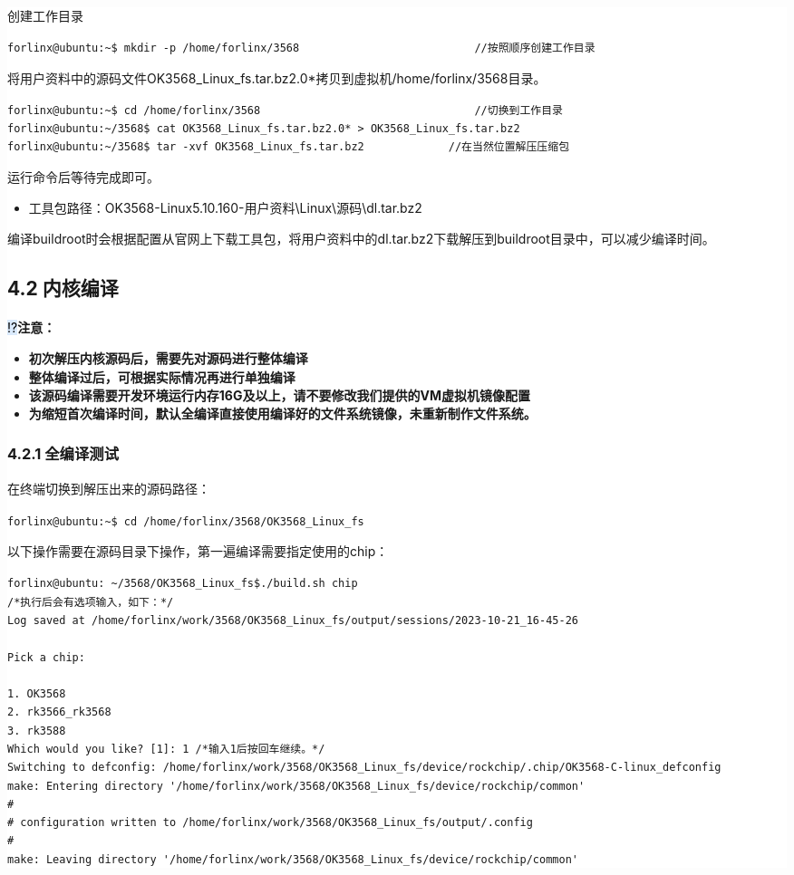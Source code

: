 创建工作目录

```plain
forlinx@ubuntu:~$ mkdir -p /home/forlinx/3568							//按照顺序创建工作目录
```

将用户资料中的源码文件OK3568_Linux_fs.tar.bz2.0*拷贝到虚拟机/home/forlinx/3568目录。

```plain
forlinx@ubuntu:~$ cd /home/forlinx/3568									//切换到工作目录
forlinx@ubuntu:~/3568$ cat OK3568_Linux_fs.tar.bz2.0* > OK3568_Linux_fs.tar.bz2
forlinx@ubuntu:~/3568$ tar -xvf OK3568_Linux_fs.tar.bz2				//在当然位置解压压缩包
```

运行命令后等待完成即可。

+ 工具包路径：OK3568-Linux5.10.160-用户资料\Linux\源码\dl.tar.bz2

编译buildroot时会根据配置从官网上下载工具包，将用户资料中的dl.tar.bz2下载解压到buildroot目录中，可以减少编译时间。

## 4.2 内核编译
<font style="color:rgb(0, 0, 0);background-color:rgb(218, 234, 252);">⁉️</font>**注意：**

+ **初次解压内核源码后，需要先对源码进行整体编译**
+ **整体编译过后，可根据实际情况再进行单独编译**
+ **该源码编译需要开发环境运行内存16G及以上，请不要修改我们提供的VM虚拟机镜像配置**
+ **为缩短首次编译时间，默认全编译直接使用编译好的文件系统镜像，未重新制作文件系统。**

### 4.2.1 全编译测试
在终端切换到解压出来的源码路径：

```plain
forlinx@ubuntu:~$ cd /home/forlinx/3568/OK3568_Linux_fs
```



以下操作需要在源码目录下操作，第一遍编译需要指定使用的chip：

```plain
forlinx@ubuntu: ~/3568/OK3568_Linux_fs$./build.sh chip
/*执行后会有选项输入，如下：*/
Log saved at /home/forlinx/work/3568/OK3568_Linux_fs/output/sessions/2023-10-21_16-45-26

Pick a chip:

1. OK3568
2. rk3566_rk3568
3. rk3588
Which would you like? [1]: 1 /*输入1后按回车继续。*/
Switching to defconfig: /home/forlinx/work/3568/OK3568_Linux_fs/device/rockchip/.chip/OK3568-C-linux_defconfig
make: Entering directory '/home/forlinx/work/3568/OK3568_Linux_fs/device/rockchip/common'
#
# configuration written to /home/forlinx/work/3568/OK3568_Linux_fs/output/.config
#
make: Leaving directory '/home/forlinx/work/3568/OK3568_Linux_fs/device/rockchip/common'
```
